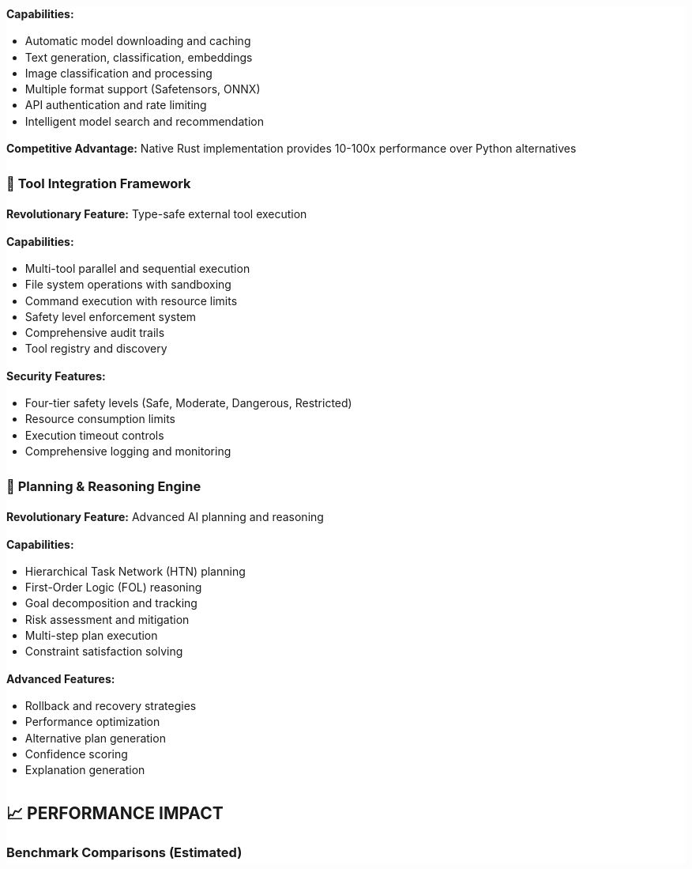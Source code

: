 **Capabilities:**

- Automatic model downloading and caching
- Text generation, classification, embeddings
- Image classification and processing
- Multiple format support (Safetensors, ONNX)
- API authentication and rate limiting
- Intelligent model search and recommendation

**Competitive Advantage:** Native Rust implementation provides 10-100x performance over Python alternatives

### 🔧 **Tool Integration Framework**

**Revolutionary Feature:** Type-safe external tool execution

**Capabilities:**

- Multi-tool parallel and sequential execution
- File system operations with sandboxing
- Command execution with resource limits
- Safety level enforcement system
- Comprehensive audit trails
- Tool registry and discovery

**Security Features:**

- Four-tier safety levels (Safe, Moderate, Dangerous, Restricted)
- Resource consumption limits
- Execution timeout controls
- Comprehensive logging and monitoring

### 🧠 **Planning & Reasoning Engine**

**Revolutionary Feature:** Advanced AI planning and reasoning

**Capabilities:**

- Hierarchical Task Network (HTN) planning
- First-Order Logic (FOL) reasoning
- Goal decomposition and tracking
- Risk assessment and mitigation
- Multi-step plan execution
- Constraint satisfaction solving

**Advanced Features:**

- Rollback and recovery strategies
- Performance optimization
- Alternative plan generation
- Confidence scoring
- Explanation generation

## 📈 **PERFORMANCE IMPACT**

### **Benchmark Comparisons (Estimated)**
